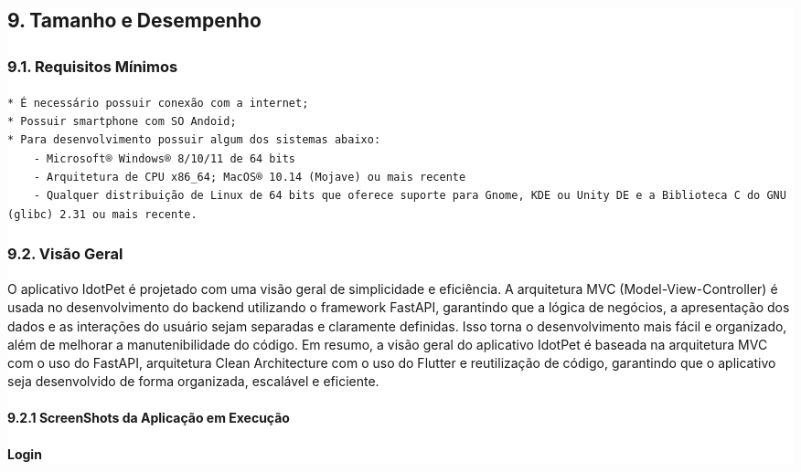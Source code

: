 
## 9. Tamanho e Desempenho


### 9.1. Requisitos Mínimos

    * É necessário possuir conexão com a internet;
    * Possuir smartphone com SO Andoid;
    * Para desenvolvimento possuir algum dos sistemas abaixo: 
        - Microsoft® Windows® 8/10/11 de 64 bits
        - Arquitetura de CPU x86_64; MacOS® 10.14 (Mojave) ou mais recente
        - Qualquer distribuição de Linux de 64 bits que oferece suporte para Gnome, KDE ou Unity DE e a Biblioteca C do GNU (glibc) 2.31 ou mais recente.

### 9.2. Visão Geral

O aplicativo IdotPet é projetado com uma visão geral de simplicidade e eficiência. A arquitetura MVC (Model-View-Controller) é usada no desenvolvimento do backend utilizando o framework FastAPI, garantindo que a lógica de negócios, a apresentação dos dados e as interações do usuário sejam separadas e claramente definidas. Isso torna o desenvolvimento mais fácil e organizado, além de melhorar a manutenibilidade do código.
Em resumo, a visão geral do aplicativo IdotPet é baseada na arquitetura MVC com o uso do FastAPI, arquitetura Clean Architecture com o uso do Flutter e reutilização de código, garantindo que o aplicativo seja desenvolvido de forma organizada, escalável e eficiente.

#### 9.2.1 ScreenShots da Aplicação em Execução

#### Login
